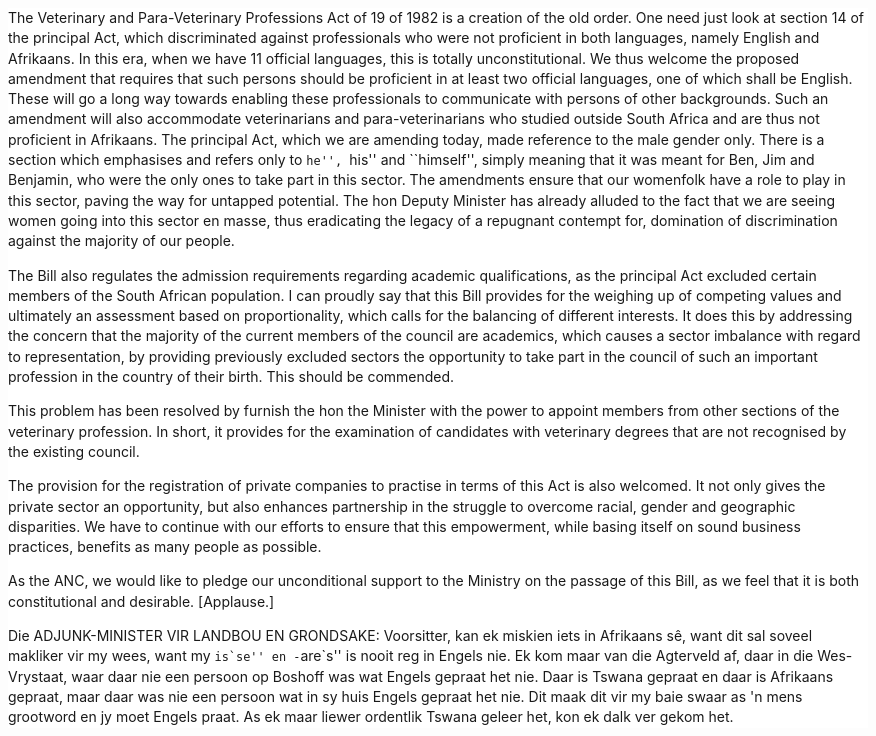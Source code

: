 The Veterinary and Para-Veterinary Professions  Act  of  19  of  1982  is  a
creation of the old  order.  One  need  just  look  at  section  14  of  the
principal Act,  which  discriminated  against  professionals  who  were  not
proficient in both languages, namely English and  Afrikaans.  In  this  era,
when we have 11 official languages, this  is  totally  unconstitutional.  We
thus welcome the proposed amendment that requires that such  persons  should
be proficient in at least two official languages,  one  of  which  shall  be
English. These will go a long way towards enabling  these  professionals  to
communicate with persons of other backgrounds. Such an amendment  will  also
accommodate veterinarians and para-veterinarians who studied  outside  South
Africa and are thus not proficient in Afrikaans.
The principal Act, which we are amending today, made reference to  the  male
gender only. There is a section which emphasises and refers only to  ``he'',
``his'' and ``himself'', simply meaning that it was meant for Ben,  Jim  and
Benjamin, who  were  the  only  ones  to  take  part  in  this  sector.  The
amendments ensure that our womenfolk have a role to  play  in  this  sector,
paving the way for untapped potential. The hon Deputy Minister  has  already
alluded to the fact that we are seeing  women  going  into  this  sector  en
masse, thus eradicating the legacy of a repugnant contempt  for,  domination
of discrimination against the majority of our people.

The Bill  also  regulates  the  admission  requirements  regarding  academic
qualifications, as the principal Act excluded certain members of  the  South
African population. I can proudly  say  that  this  Bill  provides  for  the
weighing up of competing  values  and  ultimately  an  assessment  based  on
proportionality, which calls for the balancing of  different  interests.  It
does this by addressing  the  concern  that  the  majority  of  the  current
members of the council are academics, which causes a sector  imbalance  with
regard to representation,  by  providing  previously  excluded  sectors  the
opportunity to take part in the council of such an important  profession  in
the country of their birth. This should be commended.

This problem has been resolved by furnish the  hon  the  Minister  with  the
power to appoint members from other sections of the  veterinary  profession.
In short, it provides for the  examination  of  candidates  with  veterinary
degrees that are not recognised by the existing council.

The provision for the registration  of  private  companies  to  practise  in
terms of this Act is also welcomed. It not only gives the private sector  an
opportunity, but also enhances  partnership  in  the  struggle  to  overcome
racial, gender and geographic disparities. We  have  to  continue  with  our
efforts to ensure that  this  empowerment,  while  basing  itself  on  sound
business practices, benefits as many people as possible.

As the ANC, we would  like  to  pledge  our  unconditional  support  to  the
Ministry on  the  passage  of  this  Bill,  as  we  feel  that  it  is  both
constitutional and desirable. [Applause.]

Die ADJUNK-MINISTER VIR LANDBOU EN GRONDSAKE:  Voorsitter,  kan  ek  miskien
iets in Afrikaans sê, want dit sal soveel makliker  vir  my  wees,  want  my
``is`se'' en -``are`s'' is nooit reg in Engels nie.  Ek  kom  maar  van  die
Agterveld af, daar in  die  Wes-Vrystaat,  waar  daar  nie  een  persoon  op
Boshoff was wat Engels gepraat het nie. Daar is Tswana gepraat  en  daar  is
Afrikaans gepraat, maar daar was nie een  persoon  wat  in  sy  huis  Engels
gepraat het nie. Dit maak dit vir my baie swaar as 'n mens grootword  en  jy
moet Engels praat. As ek maar liewer ordentlik Tswana  geleer  het,  kon  ek
dalk ver gekom het.
